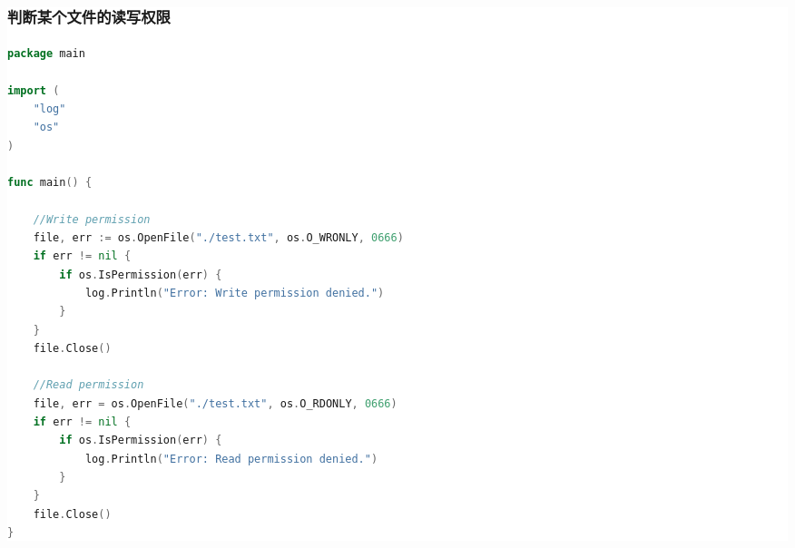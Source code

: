 
### 判断某个文件的读写权限

```go
package main

import (
    "log"
    "os"
)

func main() {

    //Write permission
    file, err := os.OpenFile("./test.txt", os.O_WRONLY, 0666)
    if err != nil {
        if os.IsPermission(err) {
            log.Println("Error: Write permission denied.")
        }
    }
    file.Close()

    //Read permission
    file, err = os.OpenFile("./test.txt", os.O_RDONLY, 0666)
    if err != nil {
        if os.IsPermission(err) {
            log.Println("Error: Read permission denied.")
        }
    }
    file.Close()
}
```








